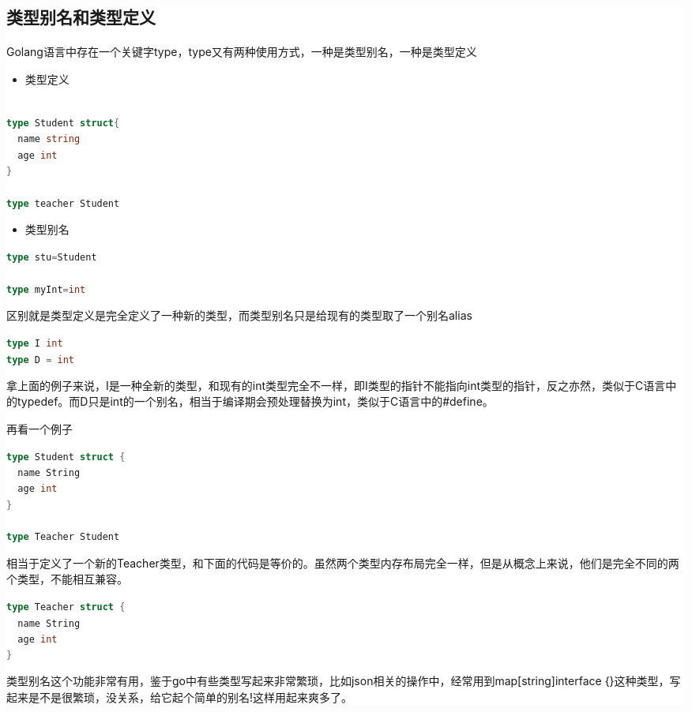 ## 类型别名和类型定义

Golang语言中存在一个关键字type，type又有两种使用方式，一种是类型别名，一种是类型定义

- 类型定义

```go

type Student struct{
  name string
  age int
}

type teacher Student

```

- 类型别名

```go
type stu=Student

type myInt=int

```

区别就是类型定义是完全定义了一种新的类型，而类型别名只是给现有的类型取了一个别名alias

```go
type I int
type D = int
```

拿上面的例子来说，I是一种全新的类型，和现有的int类型完全不一样，即I类型的指针不能指向int类型的指针，反之亦然，类似于C语言中的typedef。而D只是int的一个别名，相当于编译期会预处理替换为int，类似于C语言中的#define。

再看一个例子

```go
type Student struct {
  name String
  age int
}

type Teacher Student
```

相当于定义了一个新的Teacher类型，和下面的代码是等价的。虽然两个类型内存布局完全一样，但是从概念上来说，他们是完全不同的两个类型，不能相互兼容。

```go
type Teacher struct {
  name String
  age int
}
```

类型别名这个功能非常有用，鉴于go中有些类型写起来非常繁琐，比如json相关的操作中，经常用到map[string]interface {}这种类型，写起来是不是很繁琐，没关系，给它起个简单的别名!这样用起来爽多了。
